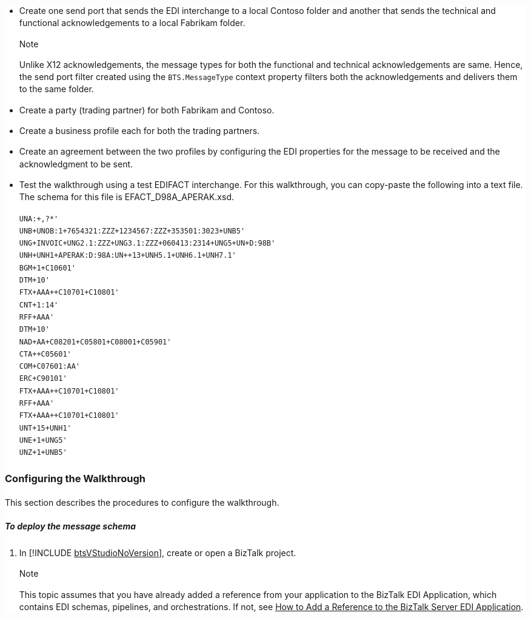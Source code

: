 - Create one send port that sends the EDI interchange to a local Contoso folder and another that sends the technical and functional acknowledgements to a local Fabrikam folder.  

  > [!NOTE]
  >  Unlike X12 acknowledgements, the message types for both the functional and technical acknowledgements are same. Hence, the send port filter created using the `BTS.MessageType` context property filters both the acknowledgements and delivers them to the same folder.  

- Create a party (trading partner) for both Fabrikam and Contoso.  

- Create a business profile each for both the trading partners.  

- Create an agreement between the two profiles by configuring the EDI properties for the message to be received and the acknowledgment to be sent.  

- Test the walkthrough using a test EDIFACT interchange. For this walkthrough, you can copy-paste the following into a text file. The schema for this file is EFACT_D98A_APERAK.xsd.  

  ```  
  UNA:+,?*'  
  UNB+UNOB:1+7654321:ZZZ+1234567:ZZZ+353501:3023+UNB5'  
  UNG+INVOIC+UNG2.1:ZZZ+UNG3.1:ZZZ+060413:2314+UNG5+UN+D:98B'  
  UNH+UNH1+APERAK:D:98A:UN++13+UNH5.1+UNH6.1+UNH7.1'  
  BGM+1+C10601'  
  DTM+10'  
  FTX+AAA++C10701+C10801'  
  CNT+1:14'  
  RFF+AAA'  
  DTM+10'  
  NAD+AA+C08201+C05801+C08001+C05901'  
  CTA++C05601'  
  COM+C07601:AA'  
  ERC+C90101'  
  FTX+AAA++C10701+C10801'  
  RFF+AAA'  
  FTX+AAA++C10701+C10801'  
  UNT+15+UNH1'  
  UNE+1+UNG5'  
  UNZ+1+UNB5'  
  ```  

### Configuring the Walkthrough  
 This section describes the procedures to configure the walkthrough.  

##### To deploy the message schema  

1. In [!INCLUDE [btsVStudioNoVersion](../includes/btsvstudionoversion-md.md)], create or open a BizTalk project.  

   > [!NOTE]
   >  This topic assumes that you have already added a reference from your application to the BizTalk EDI Application, which contains EDI schemas, pipelines, and orchestrations. If not, see [How to Add a Reference to the BizTalk Server EDI Application](http://msdn.microsoft.com/library/7af066fb-372f-4709-b566-c8d6b4a9d782).  
